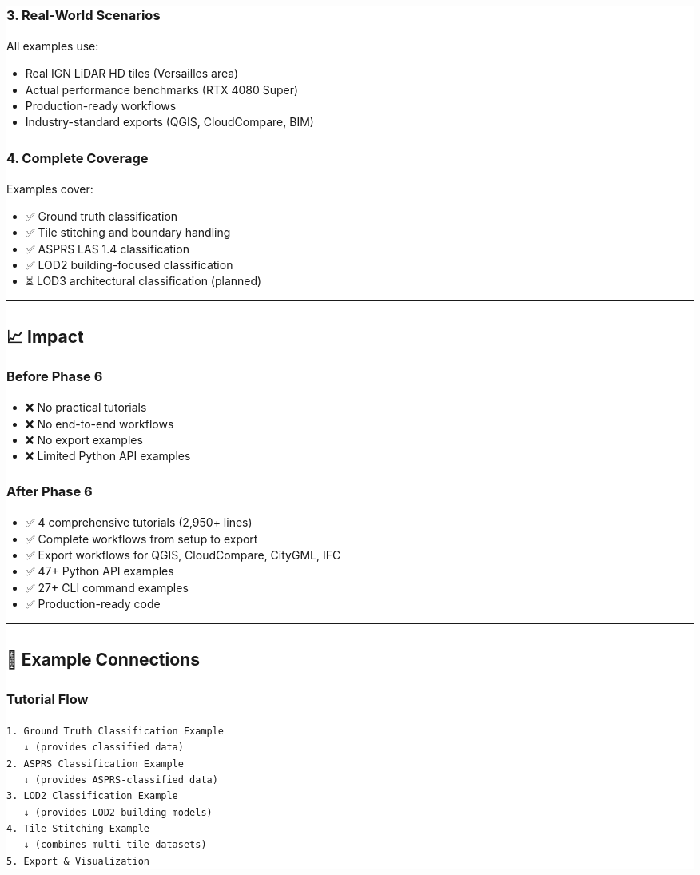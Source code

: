 ### 3. Real-World Scenarios

All examples use:

- Real IGN LiDAR HD tiles (Versailles area)
- Actual performance benchmarks (RTX 4080 Super)
- Production-ready workflows
- Industry-standard exports (QGIS, CloudCompare, BIM)

### 4. Complete Coverage

Examples cover:

- ✅ Ground truth classification
- ✅ Tile stitching and boundary handling
- ✅ ASPRS LAS 1.4 classification
- ✅ LOD2 building-focused classification
- ⏳ LOD3 architectural classification (planned)

---

## 📈 Impact

### Before Phase 6

- ❌ No practical tutorials
- ❌ No end-to-end workflows
- ❌ No export examples
- ❌ Limited Python API examples

### After Phase 6

- ✅ 4 comprehensive tutorials (2,950+ lines)
- ✅ Complete workflows from setup to export
- ✅ Export workflows for QGIS, CloudCompare, CityGML, IFC
- ✅ 47+ Python API examples
- ✅ 27+ CLI command examples
- ✅ Production-ready code

---

## 🔗 Example Connections

### Tutorial Flow

```
1. Ground Truth Classification Example
   ↓ (provides classified data)
2. ASPRS Classification Example
   ↓ (provides ASPRS-classified data)
3. LOD2 Classification Example
   ↓ (provides LOD2 building models)
4. Tile Stitching Example
   ↓ (combines multi-tile datasets)
5. Export & Visualization
```
